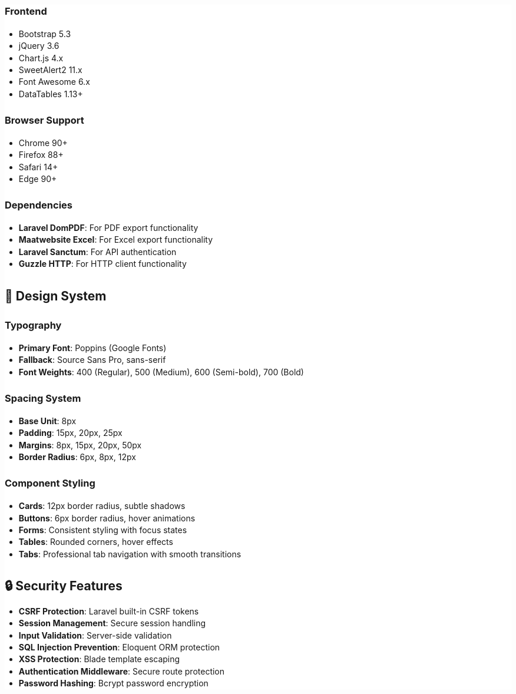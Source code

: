 ### **Frontend**
- Bootstrap 5.3
- jQuery 3.6
- Chart.js 4.x
- SweetAlert2 11.x
- Font Awesome 6.x
- DataTables 1.13+

### **Browser Support**
- Chrome 90+
- Firefox 88+
- Safari 14+
- Edge 90+

### **Dependencies**
- **Laravel DomPDF**: For PDF export functionality
- **Maatwebsite Excel**: For Excel export functionality
- **Laravel Sanctum**: For API authentication
- **Guzzle HTTP**: For HTTP client functionality

## 🎨 Design System

### **Typography**
- **Primary Font**: Poppins (Google Fonts)
- **Fallback**: Source Sans Pro, sans-serif
- **Font Weights**: 400 (Regular), 500 (Medium), 600 (Semi-bold), 700 (Bold)

### **Spacing System**
- **Base Unit**: 8px
- **Padding**: 15px, 20px, 25px
- **Margins**: 8px, 15px, 20px, 50px
- **Border Radius**: 6px, 8px, 12px

### **Component Styling**
- **Cards**: 12px border radius, subtle shadows
- **Buttons**: 6px border radius, hover animations
- **Forms**: Consistent styling with focus states
- **Tables**: Rounded corners, hover effects
- **Tabs**: Professional tab navigation with smooth transitions

## 🔒 Security Features

- **CSRF Protection**: Laravel built-in CSRF tokens
- **Session Management**: Secure session handling
- **Input Validation**: Server-side validation
- **SQL Injection Prevention**: Eloquent ORM protection
- **XSS Protection**: Blade template escaping
- **Authentication Middleware**: Secure route protection
- **Password Hashing**: Bcrypt password encryption
